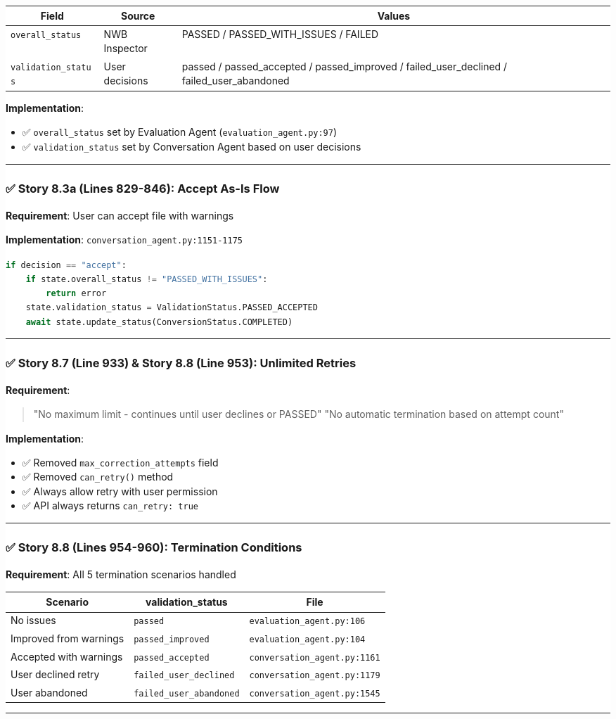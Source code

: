| Field | Source | Values |
|-------|--------|--------|
| `overall_status` | NWB Inspector | PASSED / PASSED_WITH_ISSUES / FAILED |
| `validation_status` | User decisions | passed / passed_accepted / passed_improved / failed_user_declined / failed_user_abandoned |

**Implementation**:
- ✅ `overall_status` set by Evaluation Agent (`evaluation_agent.py:97`)
- ✅ `validation_status` set by Conversation Agent based on user decisions

---

### ✅ Story 8.3a (Lines 829-846): Accept As-Is Flow
**Requirement**: User can accept file with warnings

**Implementation**: `conversation_agent.py:1151-1175`
```python
if decision == "accept":
    if state.overall_status != "PASSED_WITH_ISSUES":
        return error
    state.validation_status = ValidationStatus.PASSED_ACCEPTED
    await state.update_status(ConversionStatus.COMPLETED)
```

---

### ✅ Story 8.7 (Line 933) & Story 8.8 (Line 953): Unlimited Retries
**Requirement**:
> "No maximum limit - continues until user declines or PASSED"
> "No automatic termination based on attempt count"

**Implementation**:
- ✅ Removed `max_correction_attempts` field
- ✅ Removed `can_retry()` method
- ✅ Always allow retry with user permission
- ✅ API always returns `can_retry: true`

---

### ✅ Story 8.8 (Lines 954-960): Termination Conditions
**Requirement**: All 5 termination scenarios handled

| Scenario | validation_status | File |
|----------|------------------|------|
| No issues | `passed` | `evaluation_agent.py:106` |
| Improved from warnings | `passed_improved` | `evaluation_agent.py:104` |
| Accepted with warnings | `passed_accepted` | `conversation_agent.py:1161` |
| User declined retry | `failed_user_declined` | `conversation_agent.py:1179` |
| User abandoned | `failed_user_abandoned` | `conversation_agent.py:1545` |

---